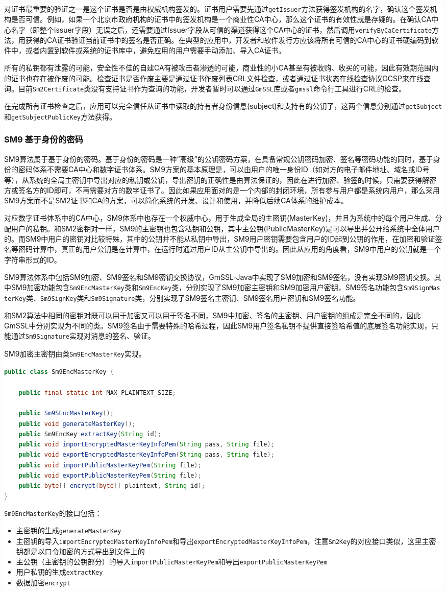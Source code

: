 对证书最重要的验证之一是这个证书是否是由权威机构签发的。证书用户需要先通过`getIssuer`方法获得签发机构的名字，确认这个签发机构是否可信。例如，如果一个北京市政府机构的证书中的签发机构是一个商业性CA中心，那么这个证书的有效性就是存疑的。在确认CA中心名字（即整个issuer字段）无误之后，还需要通过Issuer字段从可信的渠道获得这个CA中心的证书，然后调用`verifyByCaCertificate`方法，用获得的CA证书验证当前证书中的签名是否正确。在典型的应用中，开发者和软件发行方应该将所有可信的CA中心的证书硬编码到软件中，或者内置到软件或系统的证书库中，避免应用的用户需要手动添加、导入CA证书。

所有的私钥都有泄露的可能，安全性不佳的自建CA有被攻击者渗透的可能，商业性的小CA甚至有被收购、收买的可能，因此有效期范围内的证书也存在被作废的可能。检查证书是否作废主要是通过证书作废列表CRL文件检查，或者通过证书状态在线检查协议OCSP来在线查询。目前`Sm2Certificate`类没有支持证书作为查询的功能，开发者暂时可以通过`GmSSL`库或者`gmssl`命令行工具进行CRL的检查。

在完成所有证书检查之后，应用可以完全信任从证书中读取的持有者身份信息(subject)和支持有的公钥了，这两个信息分别通过`getSubject`和`getSubjectPublicKey`方法获得。



### SM9 基于身份的密码

SM9算法属于基于身份的密码。基于身份的密码是一种“高级”的公钥密码方案，在具备常规公钥密码加密、签名等密码功能的同时，基于身份的密码体系不需要CA中心和数字证书体系。SM9方案的基本原理是，可以由用户的唯一身份ID（如对方的电子邮件地址、域名或ID号等），从系统的全局主密钥中导出对应的私钥或公钥，导出密钥的正确性是由算法保证的，因此在进行加密、验签的时候，只需要获得解密方或签名方的ID即可，不再需要对方的数字证书了。因此如果应用面对的是一个内部的封闭环境，所有参与用户都是系统内用户，那么采用SM9方案而不是SM2证书和CA的方案，可以简化系统的开发、设计和使用，并降低后续CA体系的维护成本。

对应数字证书体系中的CA中心，SM9体系中也存在一个权威中心，用于生成全局的主密钥(MasterKey)，并且为系统中的每个用户生成、分配用户的私钥。和SM2密钥对一样，SM9的主密钥也包含私钥和公钥，其中主公钥(PublicMasterKey)是可以导出并公开给系统中全体用户的。而SM9中用户的密钥对比较特殊，其中的公钥并不能从私钥中导出，SM9用户密钥需要包含用户的ID起到公钥的作用，在加密和验证签名等密码计算中，真正的用户公钥是在计算中，在运行时通过用户ID从主公钥中导出的。因此从应用的角度看，SM9中用户的公钥就是一个字符串形式的ID。

SM9算法体系中包括SM9加密、SM9签名和SM9密钥交换协议，GmSSL-Java中实现了SM9加密和SM9签名，没有实现SM9密钥交换。其中SM9加密功能包含`Sm9EncMasterKey`类和`Sm9EncKey`类，分别实现了SM9加密主密钥和SM9加密用户密钥，SM9签名功能包含`Sm9SignMasterKey`类、`Sm9SignKey`类和`Sm9Signature`类，分别实现了SM9签名主密钥、SM9签名用户密钥和SM9签名功能。

和SM2算法中相同的密钥对既可以用于加密又可以用于签名不同，SM9中加密、签名的主密钥、用户密钥的组成是完全不同的，因此GmSSL中分别实现为不同的类。SM9签名由于需要特殊的哈希过程，因此SM9用户签名私钥不提供直接签哈希值的底层签名功能实现，只能通过`Sm9Signature`实现对消息的签名、验证。

SM9加密主密钥由类`Sm9EncMasterKey`实现。

```java
public class Sm9EncMasterKey {

	public final static int MAX_PLAINTEXT_SIZE;

	public Sm9SEncMasterKey();
	public void generateMasterKey();
	public Sm9EncKey extractKey(String id);
	public void importEncryptedMasterKeyInfoPem(String pass, String file);
	public void exportEncryptedMasterKeyInfoPem(String pass, String file);
	public void importPublicMasterKeyPem(String file);
	public void exportPublicMasterKeyPem(String file);
	public byte[] encrypt(byte[] plaintext, String id);
}
```

`Sm9EncMasterKey`的接口包括：

* 主密钥的生成`generateMasterKey`
* 主密钥的导入`importEncryptedMasterKeyInfoPem`和导出`exportEncryptedMasterKeyInfoPem`，注意`Sm2Key`的对应接口类似，这里主密钥都是以口令加密的方式导出到文件上的
* 主公钥（主密钥的公钥部分）的导入`importPublicMasterKeyPem`和导出`exportPublicMasterKeyPem`
* 用户私钥的生成`extractKey`
* 数据加密`encrypt`
